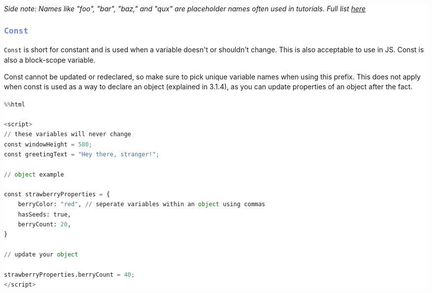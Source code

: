 

<script>
// this works
let fooBar = 21;
fooBar = 27

// this does not

let bazQux = "Me";
let bazQux = "You";
</script>



*Side note: Names like "foo", "bar", "baz," and "qux" are placeholder names often used in tutorials. Full list [here](https://en.wikipedia.org/wiki/Metasyntactic_variable#General_usage)*

### <span style="font-family: Monospace; color: #6888fc">Const</span>

`Const` is short for constant and is used when a variable doesn't or shouldn't change. This is also acceptable to use in JS. Const is also a block-scope variable.

Const cannot be updated or redeclared, so make sure to pick unique variable names when using this prefix. This does not apply when const is used as a way to declare an object (explained in 3.1.4), as you can update properties of an object after the fact.


```python
%%html

<script>
// these variables will never change
const windowHeight = 580;
const greetingText = "Hey there, stranger!";

// object example

const strawberryProperties = {
    berryColor: "red", // seperate variables within an object using commas
    hasSeeds: true,
    berryCount: 20,
}

// update your object

strawberryProperties.berryCount = 40;
</script>
```



<script>
// these variables will never change
const windowHeight = 580;
const greetingText = "Hey there, stranger!";
